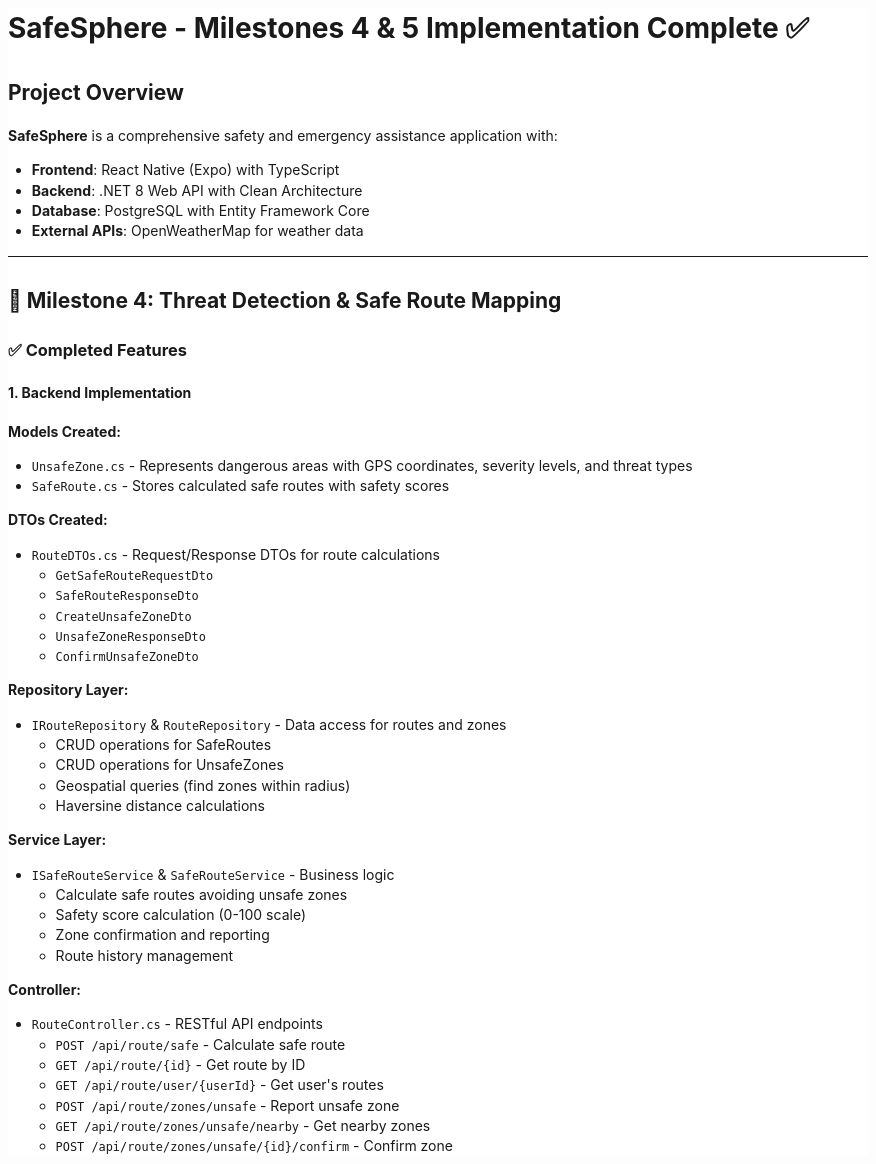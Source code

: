 # SafeSphere - Milestones 4 & 5 Implementation Complete ✅

## Project Overview

**SafeSphere** is a comprehensive safety and emergency assistance application with:
- **Frontend**: React Native (Expo) with TypeScript
- **Backend**: .NET 8 Web API with Clean Architecture
- **Database**: PostgreSQL with Entity Framework Core
- **External APIs**: OpenWeatherMap for weather data

---

## 🎯 Milestone 4: Threat Detection & Safe Route Mapping

### ✅ Completed Features

#### 1. **Backend Implementation**

**Models Created:**
- `UnsafeZone.cs` - Represents dangerous areas with GPS coordinates, severity levels, and threat types
- `SafeRoute.cs` - Stores calculated safe routes with safety scores

**DTOs Created:**
- `RouteDTOs.cs` - Request/Response DTOs for route calculations
  - `GetSafeRouteRequestDto`
  - `SafeRouteResponseDto`
  - `CreateUnsafeZoneDto`
  - `UnsafeZoneResponseDto`
  - `ConfirmUnsafeZoneDto`

**Repository Layer:**
- `IRouteRepository` & `RouteRepository` - Data access for routes and zones
  - CRUD operations for SafeRoutes
  - CRUD operations for UnsafeZones
  - Geospatial queries (find zones within radius)
  - Haversine distance calculations

**Service Layer:**
- `ISafeRouteService` & `SafeRouteService` - Business logic
  - Calculate safe routes avoiding unsafe zones
  - Safety score calculation (0-100 scale)
  - Zone confirmation and reporting
  - Route history management

**Controller:**
- `RouteController.cs` - RESTful API endpoints
  - `POST /api/route/safe` - Calculate safe route
  - `GET /api/route/{id}` - Get route by ID
  - `GET /api/route/user/{userId}` - Get user's routes
  - `POST /api/route/zones/unsafe` - Report unsafe zone
  - `GET /api/route/zones/unsafe/nearby` - Get nearby zones
  - `POST /api/route/zones/unsafe/{id}/confirm` - Confirm zone

